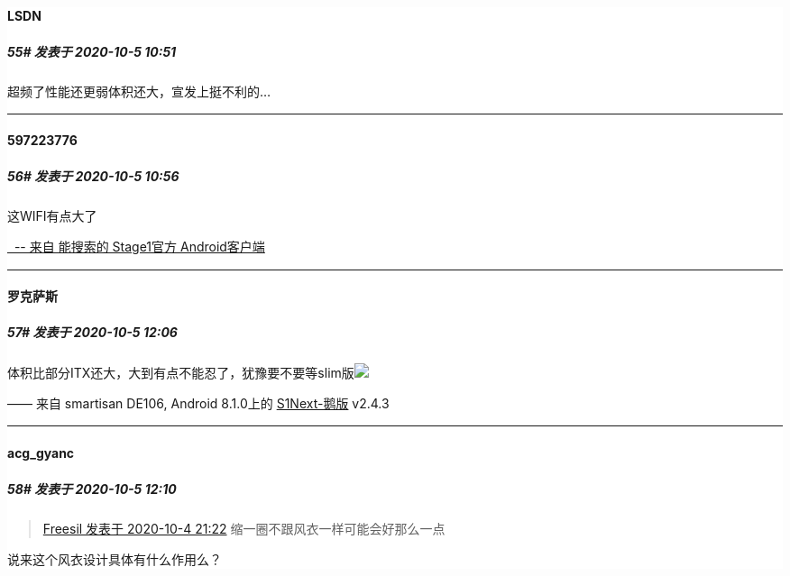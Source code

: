 ####  LSDN  
##### 55#       发表于 2020-10-5 10:51




超频了性能还更弱体积还大，宣发上挺不利的…







*****

####  597223776  
##### 56#       发表于 2020-10-5 10:56




这WIFI有点大了

[  -- 来自 能搜索的 Stage1官方 Android客户端](https://www.coolapk.com/apk/140634)







*****

####  罗克萨斯  
##### 57#       发表于 2020-10-5 12:06




体积比部分ITX还大，大到有点不能忍了，犹豫要不要等slim版<img src="https://static.saraba1st.com/image/smiley/face2017/002.png" referrerpolicy="no-referrer">

—— 来自 smartisan DE106, Android 8.1.0上的 [S1Next-鹅版](https://github.com/ykrank/S1-Next/releases) v2.4.3







*****

####  acg_gyanc  
##### 58#       发表于 2020-10-5 12:10



<blockquote><a href="httphttps://bbs.saraba1st.com/2b/forum.php?mod=redirect&amp;goto=findpost&amp;pid=48952160&amp;ptid=1963309" target="_blank">Freesil 发表于 2020-10-4 21:22</a>
缩一圈不跟风衣一样可能会好那么一点</blockquote>
说来这个风衣设计具体有什么作用么？





